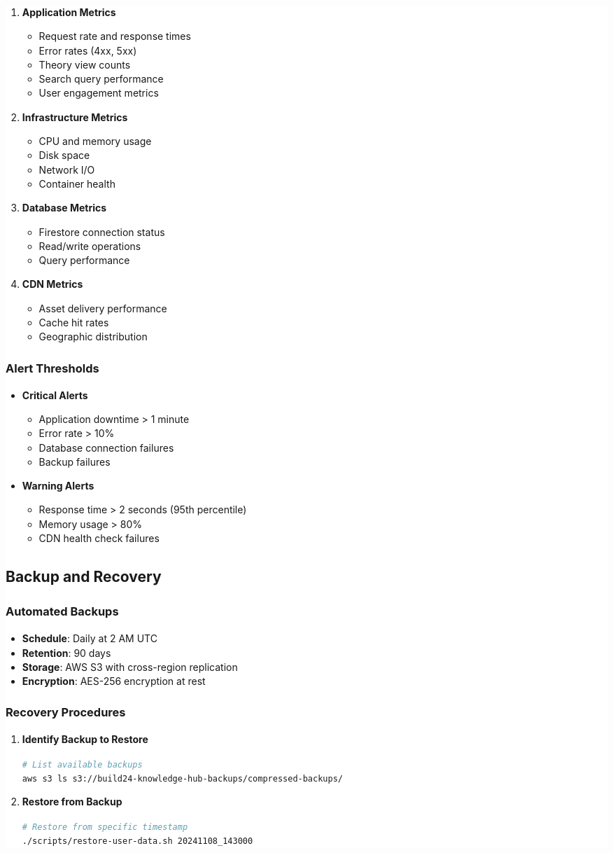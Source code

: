 1. **Application Metrics**
   - Request rate and response times
   - Error rates (4xx, 5xx)
   - Theory view counts
   - Search query performance
   - User engagement metrics

2. **Infrastructure Metrics**
   - CPU and memory usage
   - Disk space
   - Network I/O
   - Container health

3. **Database Metrics**
   - Firestore connection status
   - Read/write operations
   - Query performance

4. **CDN Metrics**
   - Asset delivery performance
   - Cache hit rates
   - Geographic distribution

### Alert Thresholds

- **Critical Alerts**
  - Application downtime > 1 minute
  - Error rate > 10%
  - Database connection failures
  - Backup failures

- **Warning Alerts**
  - Response time > 2 seconds (95th percentile)
  - Memory usage > 80%
  - CDN health check failures

## Backup and Recovery

### Automated Backups

- **Schedule**: Daily at 2 AM UTC
- **Retention**: 90 days
- **Storage**: AWS S3 with cross-region replication
- **Encryption**: AES-256 encryption at rest

### Recovery Procedures

1. **Identify Backup to Restore**
   ```bash
   # List available backups
   aws s3 ls s3://build24-knowledge-hub-backups/compressed-backups/
   ```

2. **Restore from Backup**
   ```bash
   # Restore from specific timestamp
   ./scripts/restore-user-data.sh 20241108_143000
   ```
